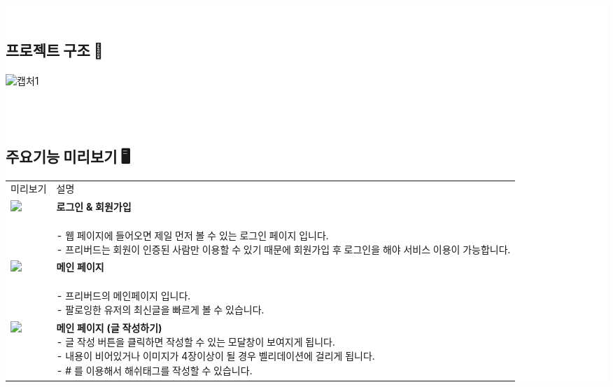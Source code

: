 <br />


## 프로젝트 구조 📃

![캡처1](https://user-images.githubusercontent.com/75163050/230721648-cb003cf1-2e50-47ed-99e2-62f9bc4b6e20.PNG)


<br />

<br />

## 주요기능 미리보기 🖥

<table>
  <tr>
    <td>미리보기</td>
    <td>설명</td>
  </tr>
  
  <tr>
    <td>
      <img src=https://user-images.githubusercontent.com/75163050/230727842-1c259332-9a2d-49b5-af54-dde32574fa0f.gif width="600">
    </td>
    <td>
      <b>로그인 & 회원가입</b> <br /><br />
      - 웹 페이지에 들어오면 제일 먼저 볼 수 있는 로그인 페이지 입니다. <br />
      - 프리버드는 회원이 인증된 사람만 이용할 수 있기 때문에 회원가입 후 로그인을 해야 서비스 이용이 가능합니다.
    </td>
  </tr>

  <tr>
    <td>
      <img src=https://user-images.githubusercontent.com/75163050/230728140-830a6606-ebac-492d-a0e0-b48dde68f271.gif width="600">
    </td>
    <td>
      <b>메인 페이지</b> <br /><br />
      - 프리버드의 메인페이지 입니다. <br />
      - 팔로잉한 유저의 최신글을 빠르게 볼 수 있습니다. <br />
    </td>
  </tr>

  <tr>
    <td>
      <img src=https://user-images.githubusercontent.com/80776262/146195809-937ef86e-dd3d-4083-bfb0-3141a78b54b9.gif width="600">
    </td>
    <td>
      <b>메인 페이지 (글 작성하기)</b> <br />
      - 글 작성 버튼을 클릭하면 작성할 수 있는 모달창이 보여지게 됩니다. <br />
      - 내용이 비어있거나 이미지가 4장이상이 될 경우 벨리데이션에 걸리게 됩니다. <br />
      - # 를 이용해서 해쉬태그를 작성할 수 있습니다.
    </td>
  </tr>
